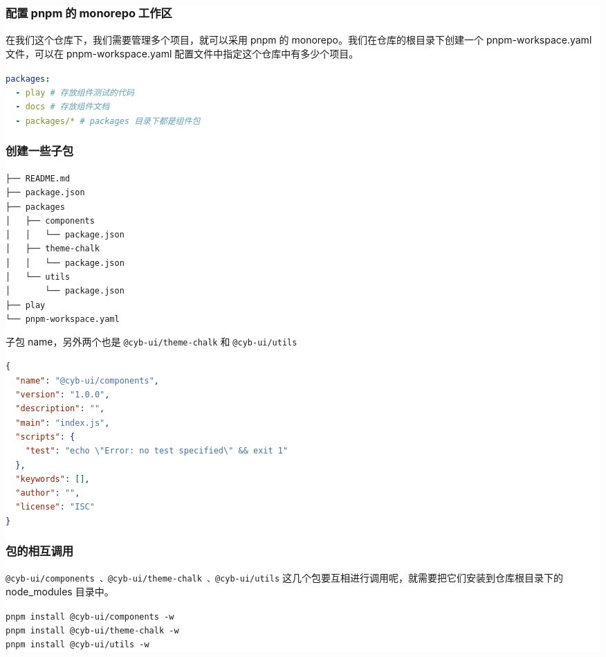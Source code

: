### 配置 pnpm 的 monorepo 工作区

在我们这个仓库下，我们需要管理多个项目，就可以采用 pnpm 的 monorepo。我们在仓库的根目录下创建一个 pnpm-workspace.yaml 文件，可以在 pnpm-workspace.yaml 配置文件中指定这个仓库中有多少个项目。

```yaml
packages:
  - play # 存放组件测试的代码
  - docs # 存放组件文档
  - packages/* # packages 目录下都是组件包
```

### 创建一些子包

```
├── README.md
├── package.json
├── packages
│   ├── components
│   │   └── package.json
│   ├── theme-chalk
│   │   └── package.json
│   └── utils
│       └── package.json
├── play
└── pnpm-workspace.yaml
```

子包 name，另外两个也是 `@cyb-ui/theme-chalk` 和 `@cyb-ui/utils`

```json
{
  "name": "@cyb-ui/components",
  "version": "1.0.0",
  "description": "",
  "main": "index.js",
  "scripts": {
    "test": "echo \"Error: no test specified\" && exit 1"
  },
  "keywords": [],
  "author": "",
  "license": "ISC"
}
```

### 包的相互调用

`@cyb-ui/components 、@cyb-ui/theme-chalk 、@cyb-ui/utils` 这几个包要互相进行调用呢，就需要把它们安装到仓库根目录下的 node_modules 目录中。

```shell
pnpm install @cyb-ui/components -w
pnpm install @cyb-ui/theme-chalk -w
pnpm install @cyb-ui/utils -w
```
